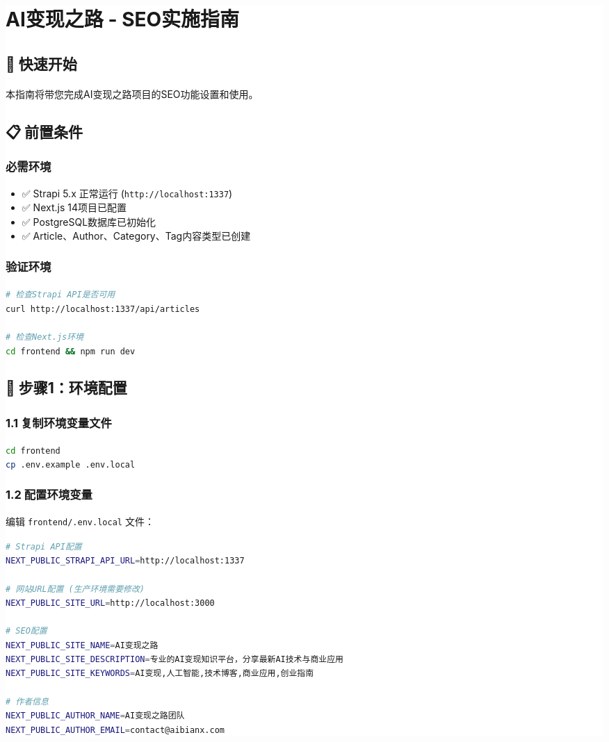 # AI变现之路 - SEO实施指南

## 🚀 快速开始

本指南将带您完成AI变现之路项目的SEO功能设置和使用。

## 📋 前置条件

### 必需环境
- ✅ Strapi 5.x 正常运行 (`http://localhost:1337`)
- ✅ Next.js 14项目已配置
- ✅ PostgreSQL数据库已初始化
- ✅ Article、Author、Category、Tag内容类型已创建

### 验证环境
```bash
# 检查Strapi API是否可用
curl http://localhost:1337/api/articles

# 检查Next.js环境
cd frontend && npm run dev
```

## 🔧 步骤1：环境配置

### 1.1 复制环境变量文件
```bash
cd frontend
cp .env.example .env.local
```

### 1.2 配置环境变量
编辑 `frontend/.env.local` 文件：

```bash
# Strapi API配置
NEXT_PUBLIC_STRAPI_API_URL=http://localhost:1337

# 网站URL配置 (生产环境需要修改)
NEXT_PUBLIC_SITE_URL=http://localhost:3000

# SEO配置
NEXT_PUBLIC_SITE_NAME=AI变现之路
NEXT_PUBLIC_SITE_DESCRIPTION=专业的AI变现知识平台，分享最新AI技术与商业应用
NEXT_PUBLIC_SITE_KEYWORDS=AI变现,人工智能,技术博客,商业应用,创业指南

# 作者信息  
NEXT_PUBLIC_AUTHOR_NAME=AI变现之路团队
NEXT_PUBLIC_AUTHOR_EMAIL=contact@aibianx.com
```
